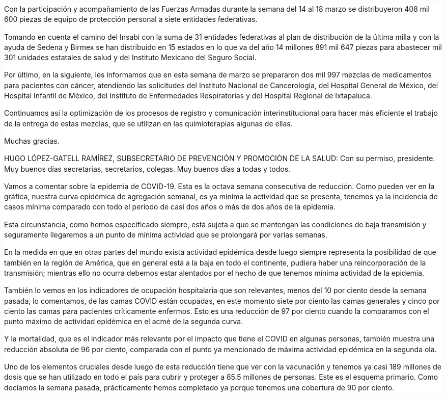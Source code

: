 Con la participación y acompañamiento de las Fuerzas Armadas durante la semana
del 14 al 18 marzo se distribuyeron 408 mil 600 piezas de equipo de protección
personal a siete entidades federativas.

Tomando en cuenta el camino del Insabi con la suma de 31 entidades federativas
al plan de distribución de la última milla y con la ayuda de Sedena y Birmex
se han distribuido en 15 estados en lo que va del año 14 millones 891 mil 647
piezas para abastecer mil 301 unidades estatales de salud y del Instituto
Mexicano del Seguro Social.

Por último, en la siguiente, les informamos que en esta semana de marzo se
prepararon dos mil 997 mezclas de medicamentos para pacientes con cáncer,
atendiendo las solicitudes del Instituto Nacional de Cancerología, del
Hospital General de México, del Hospital Infantil de México, del Instituto de
Enfermedades Respiratorias y del Hospital Regional de Ixtapaluca.

Continuamos así la optimización de los procesos de registro y comunicación
interinstitucional para hacer más eficiente el trabajo de la entrega de estas
mezclas, que se utilizan en las quimioterapias algunas de ellas.

Muchas gracias.

HUGO LÓPEZ-GATELL RAMÍREZ, SUBSECRETARIO DE PREVENCIÓN Y PROMOCIÓN DE LA
SALUD: Con su permiso, presidente. Muy buenos días secretarias, secretarios,
colegas. Muy buenos días a todas y todos.

Vamos a comentar sobre la epidemia de COVID-19. Esta es la octava semana
consecutiva de reducción. Como pueden ver en la gráfica, nuestra curva
epidémica de agregación semanal, es ya mínima la actividad que se presenta,
tenemos ya la incidencia de casos mínima comparado con todo el periodo de casi
dos años o más de dos años de la epidemia.

Esta circunstancia, como hemos especificado siempre, está sujeta a que se
mantengan las condiciones de baja transmisión y seguramente llegaremos a un
punto de mínima actividad que se prolongará por varias semanas.

En la medida en que en otras partes del mundo exista actividad epidémica desde
luego siempre representa la posibilidad de que también en la región de
América, que en general está a la baja en todo el continente, pudiera haber
una reincorporación de la transmisión; mientras ello no ocurra debemos estar
alentados por el hecho de que tenemos mínima actividad de la epidemia.

También lo vemos en los indicadores de ocupación hospitalaria que son
relevantes, menos del 10 por ciento desde la semana pasada, lo comentamos, de
las camas COVID están ocupadas, en este momento siete por ciento las camas
generales y cinco por ciento las camas para pacientes críticamente enfermos.
Esto es una reducción de 97 por ciento cuando la comparamos con el punto
máximo de actividad epidémica en el acmé de la segunda curva.

Y la mortalidad, que es el indicador más relevante por el impacto que tiene el
COVID en algunas personas, también muestra una reducción absoluta de 96 por
ciento, comparada con el punto ya mencionado de máxima actividad epidémica en
la segunda ola.

Uno de los elementos cruciales desde luego de esta reducción tiene que ver con
la vacunación y tenemos ya casi 189 millones de dosis que se han utilizado en
todo el país para cubrir y proteger a 85.5 millones de personas. Este es el
esquema primario. Como decíamos la semana pasada, prácticamente hemos
completado ya porque tenemos una cobertura de 90 por ciento.
